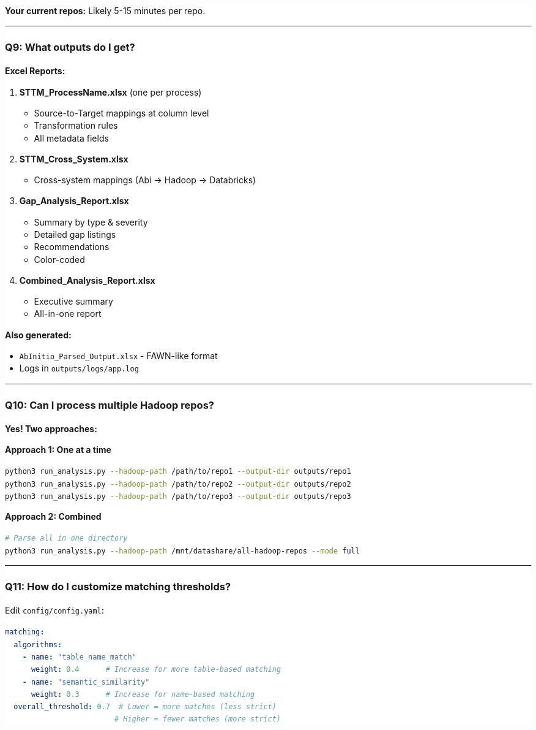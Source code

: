 **Your current repos:** Likely 5-15 minutes per repo.

---

### Q9: What outputs do I get?

**Excel Reports:**

1. **STTM_ProcessName.xlsx** (one per process)
   - Source-to-Target mappings at column level
   - Transformation rules
   - All metadata fields

2. **STTM_Cross_System.xlsx**
   - Cross-system mappings (Abi → Hadoop → Databricks)

3. **Gap_Analysis_Report.xlsx**
   - Summary by type & severity
   - Detailed gap listings
   - Recommendations
   - Color-coded

4. **Combined_Analysis_Report.xlsx**
   - Executive summary
   - All-in-one report

**Also generated:**
- `AbInitio_Parsed_Output.xlsx` - FAWN-like format
- Logs in `outputs/logs/app.log`

---

### Q10: Can I process multiple Hadoop repos?

**Yes! Two approaches:**

**Approach 1: One at a time**
```bash
python3 run_analysis.py --hadoop-path /path/to/repo1 --output-dir outputs/repo1
python3 run_analysis.py --hadoop-path /path/to/repo2 --output-dir outputs/repo2
python3 run_analysis.py --hadoop-path /path/to/repo3 --output-dir outputs/repo3
```

**Approach 2: Combined**
```bash
# Parse all in one directory
python3 run_analysis.py --hadoop-path /mnt/datashare/all-hadoop-repos --mode full
```

---

### Q11: How do I customize matching thresholds?

Edit `config/config.yaml`:

```yaml
matching:
  algorithms:
    - name: "table_name_match"
      weight: 0.4      # Increase for more table-based matching
    - name: "semantic_similarity"
      weight: 0.3      # Increase for name-based matching
  overall_threshold: 0.7  # Lower = more matches (less strict)
                         # Higher = fewer matches (more strict)
```
